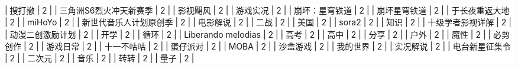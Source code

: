 | 搜打撤 | 2 |
| 三角洲S6烈火冲天新赛季 | 2 |
| 影视飓风 | 2 |
| 游戏实况 | 2 |
| 崩坏：星穹铁道 | 2 |
| 崩坏星穹铁道 | 2 |
| 于长夜重返大地 | 2 |
| miHoYo | 2 |
| 新世代音乐人计划原创季 | 2 |
| 电影解说 | 2 |
| 二战 | 2 |
| 美国 | 2 |
| sora2 | 2 |
| 知识 | 2 |
| 十级学者影视详解 | 2 |
| 动漫二创激励计划 | 2 |
| 开学 | 2 |
| 循环 | 2 |
| Liberando melodias | 2 |
| 高考 | 2 |
| 高中 | 2 |
| 分享 | 2 |
| 户外 | 2 |
| 魔性 | 2 |
| 必剪创作 | 2 |
| 游戏日常 | 2 |
| 十一不咕咕 | 2 |
| 蛋仔派对 | 2 |
| MOBA | 2 |
| 沙盒游戏 | 2 |
| 我的世界 | 2 |
| 实况解说 | 2 |
| 电台新星征集令 | 2 |
| 二次元 | 2 |
| 音乐 | 2 |
| 转转 | 2 |
| 量子 | 2 |